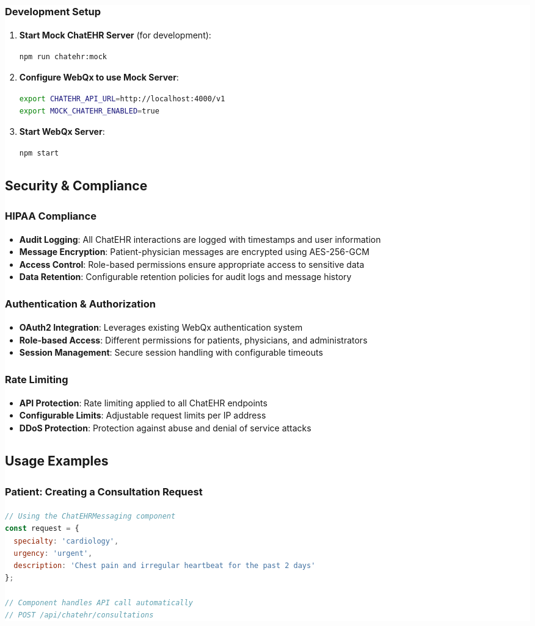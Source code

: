 ### Development Setup

1. **Start Mock ChatEHR Server** (for development):
   ```bash
   npm run chatehr:mock
   ```

2. **Configure WebQx to use Mock Server**:
   ```bash
   export CHATEHR_API_URL=http://localhost:4000/v1
   export MOCK_CHATEHR_ENABLED=true
   ```

3. **Start WebQx Server**:
   ```bash
   npm start
   ```

## Security & Compliance

### HIPAA Compliance
- **Audit Logging**: All ChatEHR interactions are logged with timestamps and user information
- **Message Encryption**: Patient-physician messages are encrypted using AES-256-GCM
- **Access Control**: Role-based permissions ensure appropriate access to sensitive data
- **Data Retention**: Configurable retention policies for audit logs and message history

### Authentication & Authorization
- **OAuth2 Integration**: Leverages existing WebQx authentication system
- **Role-based Access**: Different permissions for patients, physicians, and administrators
- **Session Management**: Secure session handling with configurable timeouts

### Rate Limiting
- **API Protection**: Rate limiting applied to all ChatEHR endpoints
- **Configurable Limits**: Adjustable request limits per IP address
- **DDoS Protection**: Protection against abuse and denial of service attacks

## Usage Examples

### Patient: Creating a Consultation Request

```javascript
// Using the ChatEHRMessaging component
const request = {
  specialty: 'cardiology',
  urgency: 'urgent',
  description: 'Chest pain and irregular heartbeat for the past 2 days'
};

// Component handles API call automatically
// POST /api/chatehr/consultations
```
